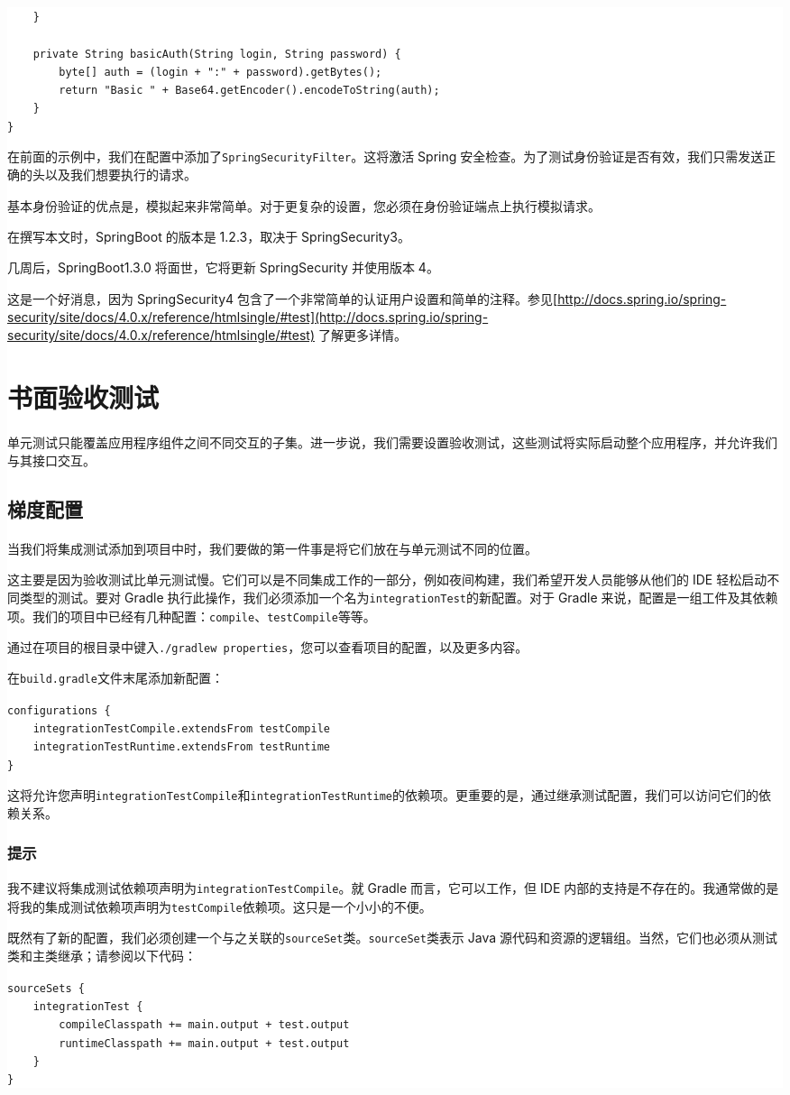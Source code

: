 ```
    }

    private String basicAuth(String login, String password) {
        byte[] auth = (login + ":" + password).getBytes();
        return "Basic " + Base64.getEncoder().encodeToString(auth);
    }
}
```

在前面的示例中，我们在配置中添加了`SpringSecurityFilter`。这将激活 Spring 安全检查。为了测试身份验证是否有效，我们只需发送正确的头以及我们想要执行的请求。

基本身份验证的优点是，模拟起来非常简单。对于更复杂的设置，您必须在身份验证端点上执行模拟请求。

在撰写本文时，SpringBoot 的版本是 1.2.3，取决于 SpringSecurity3。

几周后，SpringBoot1.3.0 将面世，它将更新 SpringSecurity 并使用版本 4。

这是一个好消息，因为 SpringSecurity4 包含了一个非常简单的认证用户设置和简单的注释。参见[http://docs.spring.io/spring-security/site/docs/4.0.x/reference/htmlsingle/#test](http://docs.spring.io/spring-security/site/docs/4.0.x/reference/htmlsingle/#test) 了解更多详情。

# 书面验收测试

单元测试只能覆盖应用程序组件之间不同交互的子集。进一步说，我们需要设置验收测试，这些测试将实际启动整个应用程序，并允许我们与其接口交互。

## 梯度配置

当我们将集成测试添加到项目中时，我们要做的第一件事是将它们放在与单元测试不同的位置。

这主要是因为验收测试比单元测试慢。它们可以是不同集成工作的一部分，例如夜间构建，我们希望开发人员能够从他们的 IDE 轻松启动不同类型的测试。要对 Gradle 执行此操作，我们必须添加一个名为`integrationTest`的新配置。对于 Gradle 来说，配置是一组工件及其依赖项。我们的项目中已经有几种配置：`compile`、`testCompile`等等。

通过在项目的根目录中键入`./gradlew properties`，您可以查看项目的配置，以及更多内容。

在`build.gradle`文件末尾添加新配置：

```
configurations {
    integrationTestCompile.extendsFrom testCompile
    integrationTestRuntime.extendsFrom testRuntime
}
```

这将允许您声明`integrationTestCompile`和`integrationTestRuntime`的依赖项。更重要的是，通过继承测试配置，我们可以访问它们的依赖关系。

### 提示

我不建议将集成测试依赖项声明为`integrationTestCompile`。就 Gradle 而言，它可以工作，但 IDE 内部的支持是不存在的。我通常做的是将我的集成测试依赖项声明为`testCompile`依赖项。这只是一个小小的不便。

既然有了新的配置，我们必须创建一个与之关联的`sourceSet`类。`sourceSet`类表示 Java 源代码和资源的逻辑组。当然，它们也必须从测试类和主类继承；请参阅以下代码：

```
sourceSets {
    integrationTest {
        compileClasspath += main.output + test.output
        runtimeClasspath += main.output + test.output
    }
}
```
